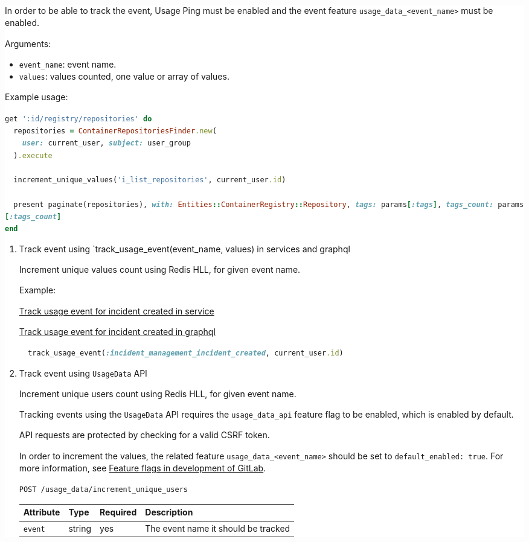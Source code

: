    In order to be able to track the event, Usage Ping must be enabled and the event feature `usage_data_<event_name>` must be enabled.

   Arguments:

   - `event_name`: event name.
   - `values`: values counted, one value or array of values.

   Example usage:

   ```ruby
   get ':id/registry/repositories' do
     repositories = ContainerRepositoriesFinder.new(
       user: current_user, subject: user_group
     ).execute

     increment_unique_values('i_list_repositories', current_user.id)

     present paginate(repositories), with: Entities::ContainerRegistry::Repository, tags: params[:tags], tags_count: params[:tags_count]
   end
   ```

1. Track event using `track_usage_event(event_name, values) in services and graphql

   Increment unique values count using Redis HLL, for given event name.

   Example:

   [Track usage event for incident created in service](https://gitlab.com/gitlab-org/gitlab/-/blob/master/app/services/issues/update_service.rb)

   [Track usage event for incident created in graphql](https://gitlab.com/gitlab-org/gitlab/-/blob/master/app/graphql/mutations/alert_management/update_alert_status.rb)

   ```ruby
     track_usage_event(:incident_management_incident_created, current_user.id)
   ```

1. Track event using `UsageData` API

   Increment unique users count using Redis HLL, for given event name.

   Tracking events using the `UsageData` API requires the `usage_data_api` feature flag to be enabled, which is enabled by default.

   API requests are protected by checking for a valid CSRF token.

   In order to increment the values, the related feature `usage_data_<event_name>` should be
   set to `default_enabled: true`. For more information, see
   [Feature flags in development of GitLab](../feature_flags/index.md).

   ```plaintext
   POST /usage_data/increment_unique_users
   ```

   | Attribute | Type | Required | Description |
   | :-------- | :--- | :------- | :---------- |
   | `event` | string | yes | The event name it should be tracked |
